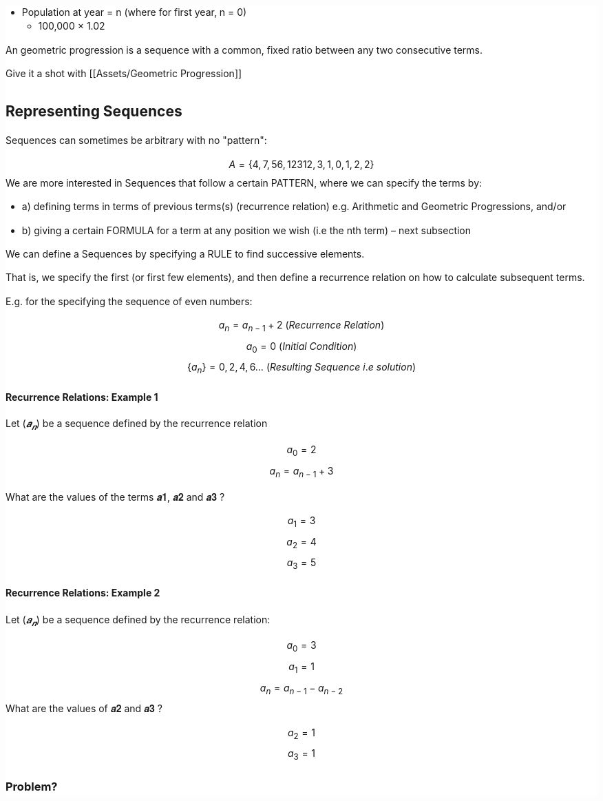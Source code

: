 - Population at year = n (where for first year, n = 0) 
	- 100,000 × 1.02

An geometric progression is a sequence with a common, fixed ratio between any two consecutive terms.

Give it a shot with [[Assets/Geometric Progression]]

## Representing Sequences

Sequences can sometimes be arbitrary with no "pattern": 

$$A = \{4, 7, 56, 12312, 3, 1, 0, 1, 2, 2\} $$
We are more interested in Sequences that follow a certain PATTERN, where we can specify the terms by:

- a) defining terms in terms of previous terms(s) (recurrence relation) e.g. Arithmetic and Geometric Progressions, and/or 

- b) giving a certain FORMULA for a term at any position we wish (i.e the nth term) – next subsection 

We can define a Sequences by specifying a RULE to find successive elements.

That is, we specify the first (or first few elements), and then define a recurrence relation on how to calculate subsequent terms. 

E.g. for the specifying the sequence of even numbers:

$$a_n = a_{n-1} + 2 \ (Recurrence\ Relation)$$
$$a_0=0  \ (Initial\ Condition)$$
$$\{a_n\} = 0, 2, 4, 6…   \ (Resulting\ Sequence\ i.e\ solution)$$

#### Recurrence Relations: Example 1
Let ($𝒂_𝒏$) be a sequence defined by the recurrence relation

$$a_0=2$$
$$a_n=a_{n-1}+3$$

What are the values of the terms 𝒂𝟏, 𝒂𝟐 and 𝒂𝟑 ?

$$a_1=3$$
$$a_2=4$$
$$a_3=5$$

#### Recurrence Relations: Example 2
Let ($𝒂_𝒏$) be a sequence defined by the recurrence relation:

$$a_0=3$$
$$a_1=1$$
$$a_n=a_{n-1}-{a_{n-2}}$$
What are the values of 𝒂𝟐 and 𝒂𝟑 ?

$$a_2=1$$
$$a_3=1$$

### Problem?
